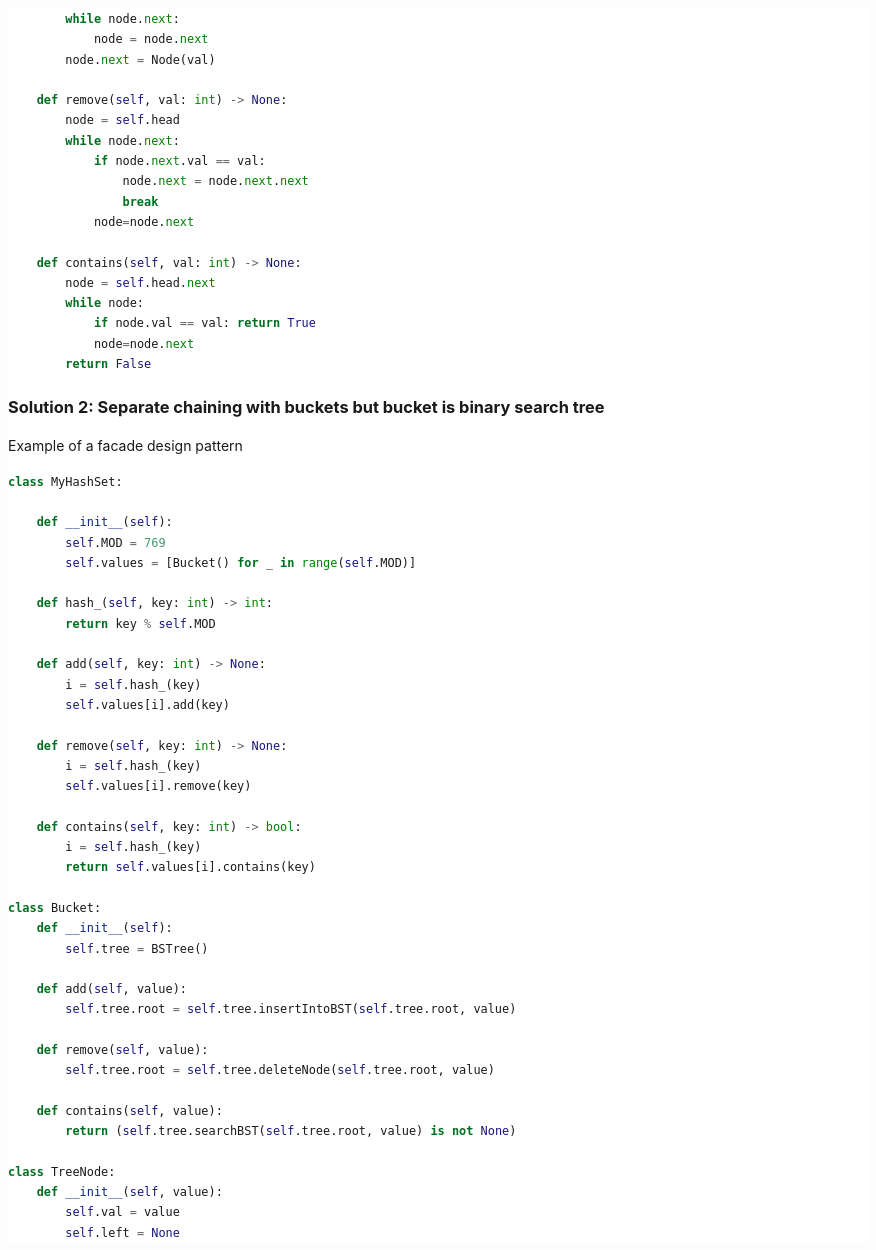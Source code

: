```py
        while node.next:
            node = node.next
        node.next = Node(val)
    
    def remove(self, val: int) -> None:
        node = self.head
        while node.next:
            if node.next.val == val:
                node.next = node.next.next
                break
            node=node.next
        
    def contains(self, val: int) -> None:
        node = self.head.next
        while node:
            if node.val == val: return True
            node=node.next
        return False
```

### Solution 2: Separate chaining with buckets but bucket is binary search tree

Example of a facade design pattern

```py
class MyHashSet:

    def __init__(self):
        self.MOD = 769
        self.values = [Bucket() for _ in range(self.MOD)]
    
    def hash_(self, key: int) -> int:
        return key % self.MOD
    
    def add(self, key: int) -> None:
        i = self.hash_(key)
        self.values[i].add(key)

    def remove(self, key: int) -> None:
        i = self.hash_(key)
        self.values[i].remove(key)

    def contains(self, key: int) -> bool:
        i = self.hash_(key)
        return self.values[i].contains(key)

class Bucket:
    def __init__(self):
        self.tree = BSTree()

    def add(self, value):
        self.tree.root = self.tree.insertIntoBST(self.tree.root, value)

    def remove(self, value):
        self.tree.root = self.tree.deleteNode(self.tree.root, value)

    def contains(self, value):
        return (self.tree.searchBST(self.tree.root, value) is not None)

class TreeNode:
    def __init__(self, value):
        self.val = value
        self.left = None
```